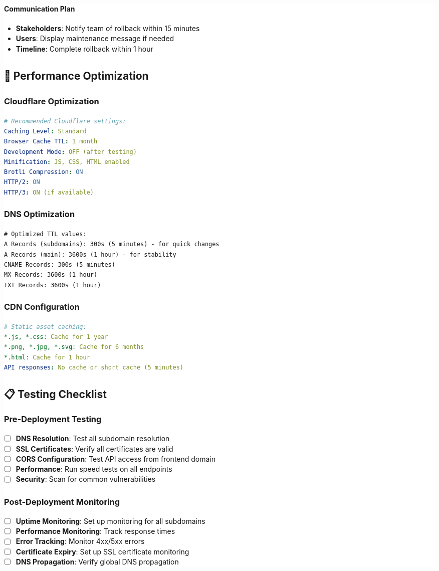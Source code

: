 #### Communication Plan
- **Stakeholders**: Notify team of rollback within 15 minutes
- **Users**: Display maintenance message if needed
- **Timeline**: Complete rollback within 1 hour

## 🚀 Performance Optimization

### Cloudflare Optimization
```yaml
# Recommended Cloudflare settings:
Caching Level: Standard
Browser Cache TTL: 1 month
Development Mode: OFF (after testing)
Minification: JS, CSS, HTML enabled
Brotli Compression: ON
HTTP/2: ON
HTTP/3: ON (if available)
```

### DNS Optimization
```dns
# Optimized TTL values:
A Records (subdomains): 300s (5 minutes) - for quick changes
A Records (main): 3600s (1 hour) - for stability
CNAME Records: 300s (5 minutes)
MX Records: 3600s (1 hour)
TXT Records: 3600s (1 hour)
```

### CDN Configuration
```yaml
# Static asset caching:
*.js, *.css: Cache for 1 year
*.png, *.jpg, *.svg: Cache for 6 months
*.html: Cache for 1 hour
API responses: No cache or short cache (5 minutes)
```

## 📋 Testing Checklist

### Pre-Deployment Testing
- [ ] **DNS Resolution**: Test all subdomain resolution
- [ ] **SSL Certificates**: Verify all certificates are valid
- [ ] **CORS Configuration**: Test API access from frontend domain
- [ ] **Performance**: Run speed tests on all endpoints
- [ ] **Security**: Scan for common vulnerabilities

### Post-Deployment Monitoring
- [ ] **Uptime Monitoring**: Set up monitoring for all subdomains
- [ ] **Performance Monitoring**: Track response times
- [ ] **Error Tracking**: Monitor 4xx/5xx errors
- [ ] **Certificate Expiry**: Set up SSL certificate monitoring
- [ ] **DNS Propagation**: Verify global DNS propagation
